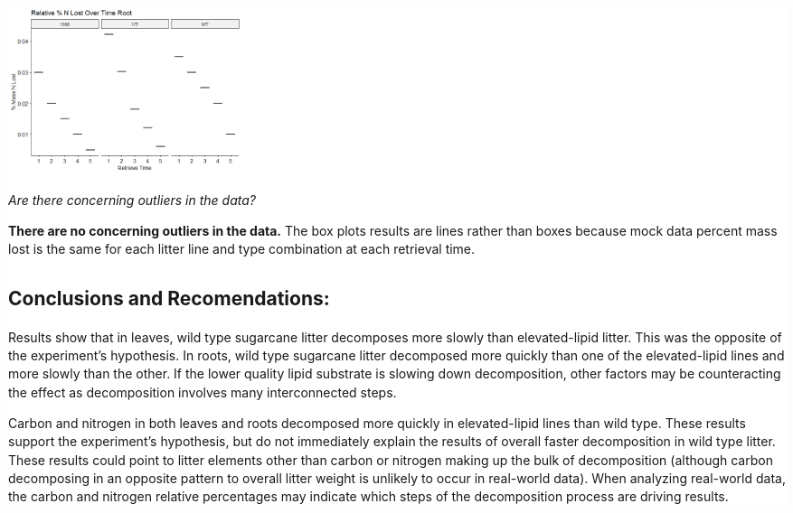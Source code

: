 <img src="sugarcane_markdown_5_files/figure-gfm/plot rel nitrogen-3.png" width="30%" />

*Are there concerning outliers in the data?*

**There are no concerning outliers in the data.** The box plots results
are lines rather than boxes because mock data percent mass lost is the
same for each litter line and type combination at each retrieval time.

## Conclusions and Recomendations:

Results show that in leaves, wild type sugarcane litter decomposes more
slowly than elevated-lipid litter. This was the opposite of the
experiment’s hypothesis. In roots, wild type sugarcane litter decomposed
more quickly than one of the elevated-lipid lines and more slowly than
the other. If the lower quality lipid substrate is slowing down
decomposition, other factors may be counteracting the effect as
decomposition involves many interconnected steps.

Carbon and nitrogen in both leaves and roots decomposed more quickly in
elevated-lipid lines than wild type. These results support the
experiment’s hypothesis, but do not immediately explain the results of
overall faster decomposition in wild type litter. These results could
point to litter elements other than carbon or nitrogen making up the
bulk of decomposition (although carbon decomposing in an opposite
pattern to overall litter weight is unlikely to occur in real-world
data). When analyzing real-world data, the carbon and nitrogen relative
percentages may indicate which steps of the decomposition process are
driving results.
